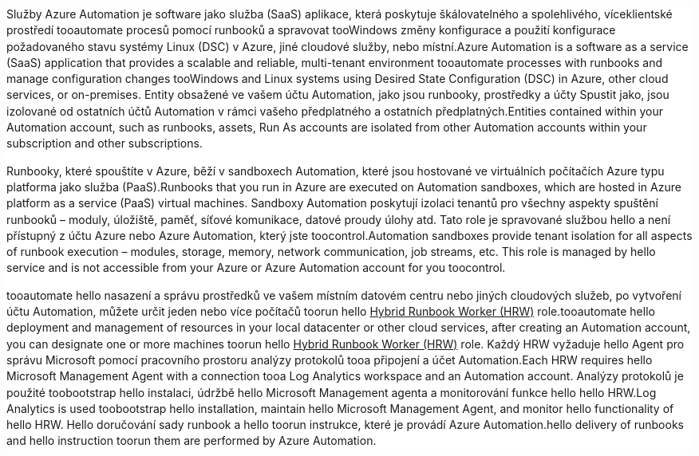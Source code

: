 <span data-ttu-id="3d5e2-109">Služby Azure Automation je software jako služba (SaaS) aplikace, která poskytuje škálovatelného a spolehlivého, víceklientské prostředí tooautomate procesů pomocí runbooků a spravovat tooWindows změny konfigurace a použití konfigurace požadovaného stavu systémy Linux (DSC) v Azure, jiné cloudové služby, nebo místní.</span><span class="sxs-lookup"><span data-stu-id="3d5e2-109">Azure Automation is a software as a service (SaaS) application that provides a scalable and reliable, multi-tenant environment tooautomate processes with runbooks and manage configuration changes tooWindows and Linux systems using Desired State Configuration (DSC) in Azure, other cloud services, or on-premises.</span></span> <span data-ttu-id="3d5e2-110">Entity obsažené ve vašem účtu Automation, jako jsou runbooky, prostředky a účty Spustit jako, jsou izolované od ostatních účtů Automation v rámci vašeho předplatného a ostatních předplatných.</span><span class="sxs-lookup"><span data-stu-id="3d5e2-110">Entities contained within your Automation account, such as runbooks, assets, Run As accounts are isolated from other Automation accounts within your subscription and other subscriptions.</span></span>  

<span data-ttu-id="3d5e2-111">Runbooky, které spouštíte v Azure, běží v sandboxech Automation, které jsou hostované ve virtuálních počítačích Azure typu platforma jako služba (PaaS).</span><span class="sxs-lookup"><span data-stu-id="3d5e2-111">Runbooks that you run in Azure are executed on Automation sandboxes, which are hosted in Azure platform as a service (PaaS) virtual machines.</span></span>  <span data-ttu-id="3d5e2-112">Sandboxy Automation poskytují izolaci tenantů pro všechny aspekty spuštění runbooků – moduly, úložiště, paměť, síťové komunikace, datové proudy úlohy atd. Tato role je spravované službou hello a není přístupný z účtu Azure nebo Azure Automation, který jste toocontrol.</span><span class="sxs-lookup"><span data-stu-id="3d5e2-112">Automation sandboxes provide tenant isolation for all aspects of runbook execution – modules, storage, memory, network communication, job streams, etc. This role is managed by hello service and is not accessible from your Azure or Azure Automation account for you toocontrol.</span></span>         

<span data-ttu-id="3d5e2-113">tooautomate hello nasazení a správu prostředků ve vašem místním datovém centru nebo jiných cloudových služeb, po vytvoření účtu Automation, můžete určit jeden nebo více počítačů toorun hello [Hybrid Runbook Worker (HRW)](automation-hybrid-runbook-worker.md) role.</span><span class="sxs-lookup"><span data-stu-id="3d5e2-113">tooautomate hello deployment and management of resources in your local datacenter or other cloud services, after creating an Automation account, you can designate one or more machines toorun hello [Hybrid Runbook Worker (HRW)](automation-hybrid-runbook-worker.md)  role.</span></span>  <span data-ttu-id="3d5e2-114">Každý HRW vyžaduje hello Agent pro správu Microsoft pomocí pracovního prostoru analýzy protokolů tooa připojení a účet Automation.</span><span class="sxs-lookup"><span data-stu-id="3d5e2-114">Each HRW requires hello Microsoft Management Agent with a connection tooa Log Analytics workspace and an Automation account.</span></span>  <span data-ttu-id="3d5e2-115">Analýzy protokolů je použité toobootstrap hello instalaci, údržbě hello Microsoft Management agenta a monitorování funkce hello hello HRW.</span><span class="sxs-lookup"><span data-stu-id="3d5e2-115">Log Analytics is used toobootstrap hello installation, maintain hello Microsoft Management Agent, and monitor hello functionality of hello HRW.</span></span>  <span data-ttu-id="3d5e2-116">Hello doručování sady runbook a hello toorun instrukce, které je provádí Azure Automation.</span><span class="sxs-lookup"><span data-stu-id="3d5e2-116">hello delivery of runbooks and hello instruction toorun them are performed by Azure Automation.</span></span>
